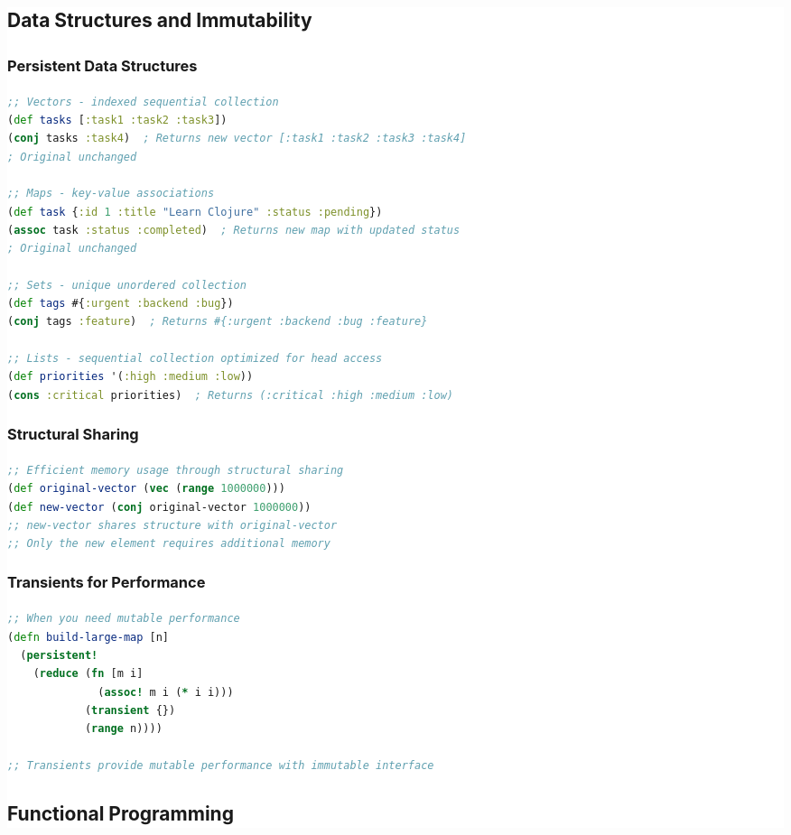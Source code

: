```clojure
```

## Data Structures and Immutability

### Persistent Data Structures

```clojure
;; Vectors - indexed sequential collection
(def tasks [:task1 :task2 :task3])
(conj tasks :task4)  ; Returns new vector [:task1 :task2 :task3 :task4]
; Original unchanged

;; Maps - key-value associations
(def task {:id 1 :title "Learn Clojure" :status :pending})
(assoc task :status :completed)  ; Returns new map with updated status
; Original unchanged

;; Sets - unique unordered collection
(def tags #{:urgent :backend :bug})
(conj tags :feature)  ; Returns #{:urgent :backend :bug :feature}

;; Lists - sequential collection optimized for head access
(def priorities '(:high :medium :low))
(cons :critical priorities)  ; Returns (:critical :high :medium :low)
```

### Structural Sharing

```clojure
;; Efficient memory usage through structural sharing
(def original-vector (vec (range 1000000)))
(def new-vector (conj original-vector 1000000))
;; new-vector shares structure with original-vector
;; Only the new element requires additional memory
```

### Transients for Performance

```clojure
;; When you need mutable performance
(defn build-large-map [n]
  (persistent!
    (reduce (fn [m i]
              (assoc! m i (* i i)))
            (transient {})
            (range n))))

;; Transients provide mutable performance with immutable interface
```

## Functional Programming
